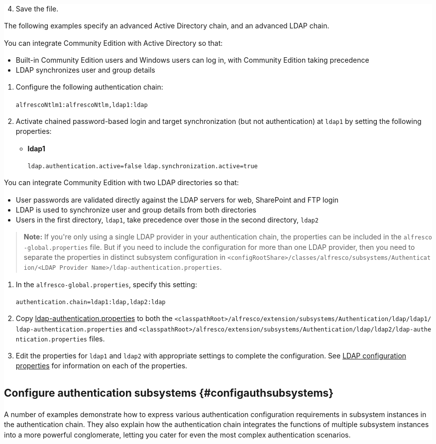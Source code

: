 4. Save the file.

The following examples specify an advanced Active Directory chain, and an advanced LDAP chain.

You can integrate Community Edition with Active Directory so that:

* Built-in Community Edition users and Windows users can log in, with Community Edition taking precedence
* LDAP synchronizes user and group details

1. Configure the following authentication chain:

    ```bash
    alfrescoNtlm1:alfrescoNtlm,ldap1:ldap
    ```

2. Activate chained password-based login and target synchronization (but not authentication) at `ldap1` by setting the following properties:

    * **ldap1**

        `ldap.authentication.active=false`
        `ldap.synchronization.active=true`

You can integrate Community Edition with two LDAP directories so that:

* User passwords are validated directly against the LDAP servers for web, SharePoint and FTP login
* LDAP is used to synchronize user and group details from both directories
* Users in the first directory, `ldap1`, take precedence over those in the second directory, `ldap2`

> **Note:** If you're only using a single LDAP provider in your authentication chain, the properties can be included in the `alfresco-global.properties` file. But if you need to include the configuration for more than one LDAP provider, then you need to separate the properties in distinct subsystem configuration in `<configRootShare>/classes/alfresco/subsystems/Authentication/<LDAP Provider Name>/ldap-authentication.properties`.

1. In the `alfresco-global.properties`, specify this setting:

    ```bash
    authentication.chain=ldap1:ldap,ldap2:ldap
    ```

2. Copy [ldap-authentication.properties](https://svn.alfresco.com/repos/alfresco-open-mirror/alfresco/HEAD/root/projects/repository/config/alfresco/subsystems/Authentication/ldap/ldap-authentication.properties) to both the `<classpathRoot>/alfresco/extension/subsystems/Authentication/ldap/ldap1/ldap-authentication.properties` and `<classpathRoot>/alfresco/extension/subsystems/Authentication/ldap/ldap2/ldap-authentication.properties` files.
3. Edit the properties for `ldap1` and `ldap2` with appropriate settings to complete the configuration. See [LDAP configuration properties](#ldapconfprops) for information on each of the properties.

## Configure authentication subsystems {#configauthsubsystems}

A number of examples demonstrate how to express various authentication configuration requirements in subsystem instances
in the authentication chain. They also explain how the authentication chain integrates the functions of multiple subsystem
instances into a more powerful conglomerate, letting you cater for even the most complex authentication scenarios.

